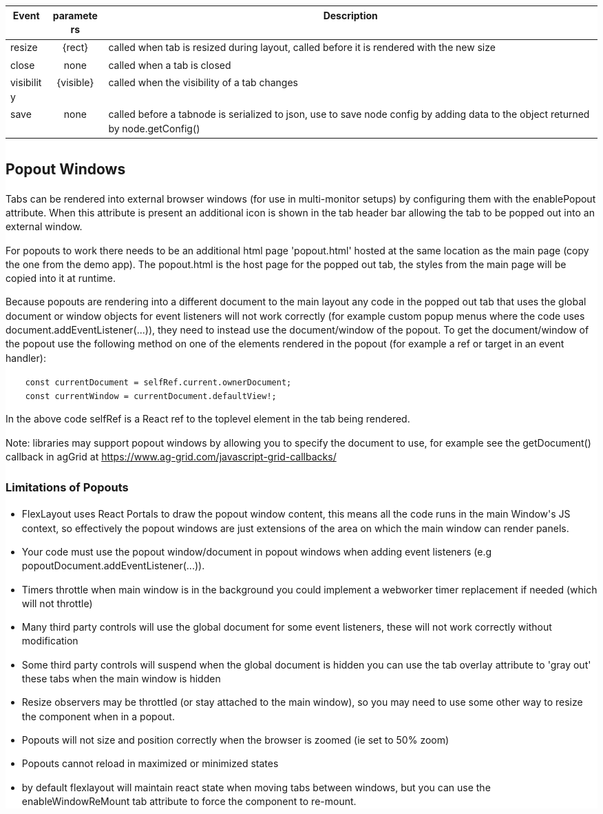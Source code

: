 | Event        | parameters          | Description  |
| ------------- |:-------------:| -----|
| resize |  {rect}    |  called when tab is resized during layout, called before it is rendered with the new size|
| close |   none   |  called when a tab is closed |
| visibility |  {visible}    | called when the visibility of a tab changes |
| save |   none   | called before a tabnode is serialized to json, use to save node config by adding data to the object returned by node.getConfig()|

## Popout Windows
Tabs can be rendered into external browser windows (for use in multi-monitor setups)
by configuring them with the enablePopout attribute. When this attribute is present
an additional icon is shown in the tab header bar allowing the tab to be popped out
into an external window.

For popouts to work there needs to be an additional html page 'popout.html' hosted
at the same location as the main page (copy the one from the demo app). The popout.html is the host page for the
popped out tab, the styles from the main page will be copied into it at runtime.

Because popouts are rendering into a different document to the main layout any code in the popped out
tab that uses the global document or window objects for event listeners will not work correctly (for example custom popup menus where the code uses document.addEventListener(...)),
they need to instead use the document/window of the popout. To get the document/window of the popout use the
following method on one of the elements rendered in the popout (for example a ref or target in an event handler):

```
    const currentDocument = selfRef.current.ownerDocument;
    const currentWindow = currentDocument.defaultView!;
```

In the above code selfRef is a React ref to the toplevel element in the tab being rendered.

Note: libraries may support popout windows by allowing you to specify the document to use,
for example see the getDocument() callback in agGrid at https://www.ag-grid.com/javascript-grid-callbacks/

### Limitations of Popouts
* FlexLayout uses React Portals to draw the popout window content,
    this means all the code runs in the main Window's JS context, so effectively the popout windows are just extensions of the area on which the main window can render panels.

* Your code must use the popout window/document in popout windows when adding event listeners (e.g popoutDocument.addEventListener(...)).

* Timers throttle when main window is in the background
    you could implement a webworker timer replacement if needed (which will not throttle)
* Many third party controls will use the global document for some event listeners,
    these will not work correctly without modification
* Some third party controls will suspend when the global document is hidden
    you can use the tab overlay attribute to 'gray out' these tabs when the main window is hidden
* Resize observers may be throttled (or stay attached to the main window), so you may need to use some other way to resize the component when in a popout.
* Popouts will not size and position correctly when the browser is zoomed (ie set to 50% zoom)
* Popouts cannot reload in maximized or minimized states
* by default flexlayout will maintain react state when moving tabs between windows, but you can use the
enableWindowReMount tab attribute to force the component to re-mount.
